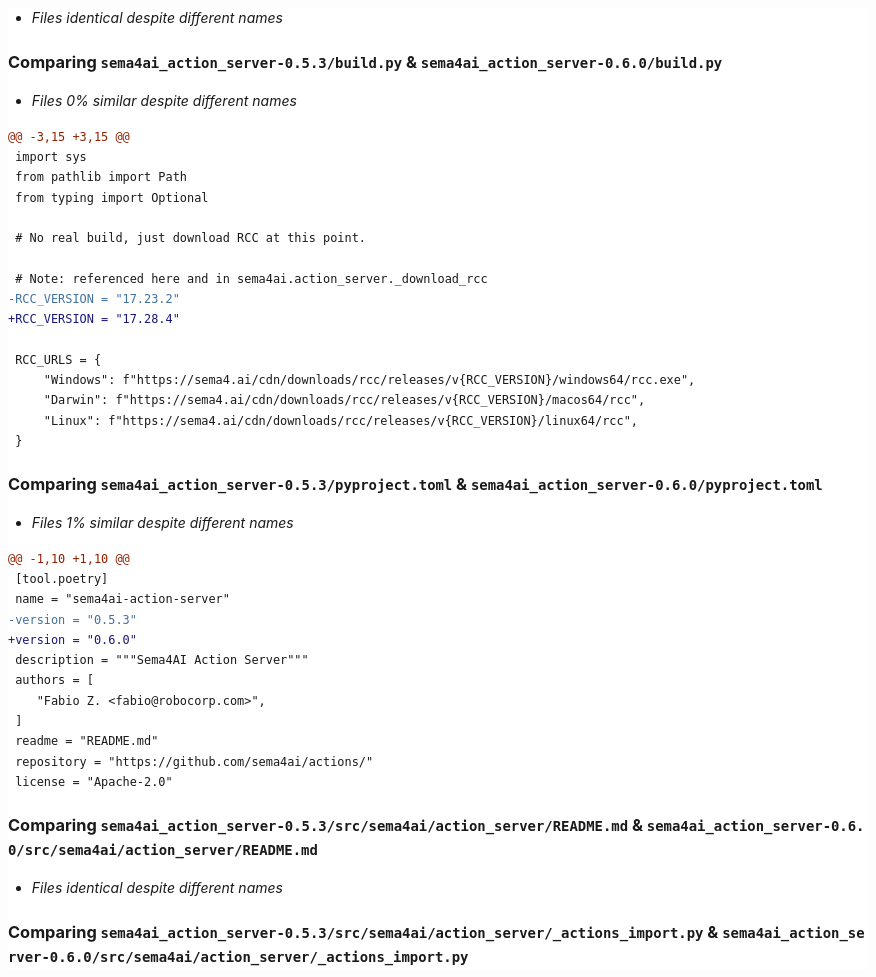  * *Files identical despite different names*

### Comparing `sema4ai_action_server-0.5.3/build.py` & `sema4ai_action_server-0.6.0/build.py`

 * *Files 0% similar despite different names*

```diff
@@ -3,15 +3,15 @@
 import sys
 from pathlib import Path
 from typing import Optional
 
 # No real build, just download RCC at this point.
 
 # Note: referenced here and in sema4ai.action_server._download_rcc
-RCC_VERSION = "17.23.2"
+RCC_VERSION = "17.28.4"
 
 RCC_URLS = {
     "Windows": f"https://sema4.ai/cdn/downloads/rcc/releases/v{RCC_VERSION}/windows64/rcc.exe",
     "Darwin": f"https://sema4.ai/cdn/downloads/rcc/releases/v{RCC_VERSION}/macos64/rcc",
     "Linux": f"https://sema4.ai/cdn/downloads/rcc/releases/v{RCC_VERSION}/linux64/rcc",
 }
```

### Comparing `sema4ai_action_server-0.5.3/pyproject.toml` & `sema4ai_action_server-0.6.0/pyproject.toml`

 * *Files 1% similar despite different names*

```diff
@@ -1,10 +1,10 @@
 [tool.poetry]
 name = "sema4ai-action-server"
-version = "0.5.3"
+version = "0.6.0"
 description = """Sema4AI Action Server"""
 authors = [
 	"Fabio Z. <fabio@robocorp.com>",
 ]
 readme = "README.md"
 repository = "https://github.com/sema4ai/actions/"
 license = "Apache-2.0"
```

### Comparing `sema4ai_action_server-0.5.3/src/sema4ai/action_server/README.md` & `sema4ai_action_server-0.6.0/src/sema4ai/action_server/README.md`

 * *Files identical despite different names*

### Comparing `sema4ai_action_server-0.5.3/src/sema4ai/action_server/_actions_import.py` & `sema4ai_action_server-0.6.0/src/sema4ai/action_server/_actions_import.py`
